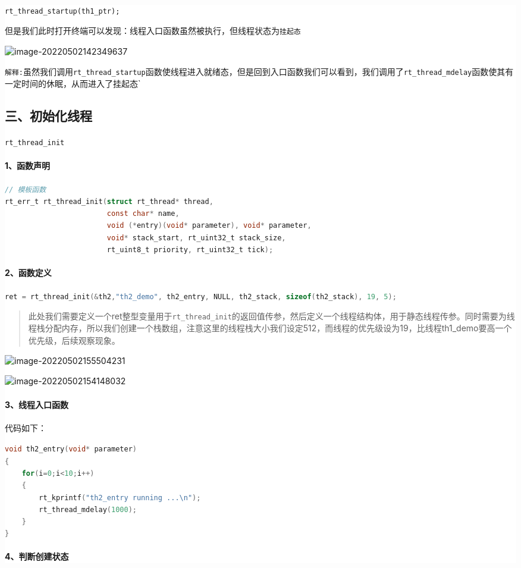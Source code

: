 ```
rt_thread_startup(th1_ptr); 
```

但是我们此时打开终端可以发现：线程入口函数虽然被执行，但线程状态为`挂起态`

![image-20220502142349637](C:/Users/ASUS/AppData/Roaming/Typora/typora-user-images/image-20220502142349637.png)

`解释:`虽然我们调用`rt_thread_startup`函数使线程进入就绪态，但是回到入口函数我们可以看到，我们调用了`rt_thread_mdelay`函数使其有一定时间的休眠，从而进入了挂起态`

## 三、初始化线程

`rt_thread_init`

#### 1、函数声明

```c
// 模板函数
rt_err_t rt_thread_init(struct rt_thread* thread,
					    const char* name,
						void (*entry)(void* parameter), void* parameter,
						void* stack_start, rt_uint32_t stack_size,
						rt_uint8_t priority, rt_uint32_t tick);
```

#### 2、函数定义

```c
ret = rt_thread_init(&th2,"th2_demo", th2_entry, NULL, th2_stack, sizeof(th2_stack), 19, 5);
```

> 此处我们需要定义一个ret整型变量用于`rt_thread_init`的返回值传参，然后定义一个线程结构体，用于静态线程传参。同时需要为线程栈分配内存，所以我们创建一个栈数组，注意这里的线程栈大小我们设定512，而线程的优先级设为19，比线程th1_demo要高一个优先级，后续观察现象。

![image-20220502155504231](C:/Users/ASUS/AppData/Roaming/Typora/typora-user-images/image-20220502155504231.png)

![image-20220502154148032](C:/Users/ASUS/AppData/Roaming/Typora/typora-user-images/image-20220502154148032.png)

#### 3、线程入口函数

代码如下：

```c
void th2_entry(void* parameter)
{
    for(i=0;i<10;i++)
    {
        rt_kprintf("th2_entry running ...\n");
        rt_thread_mdelay(1000);
    }
}
```

#### 4、判断创建状态
